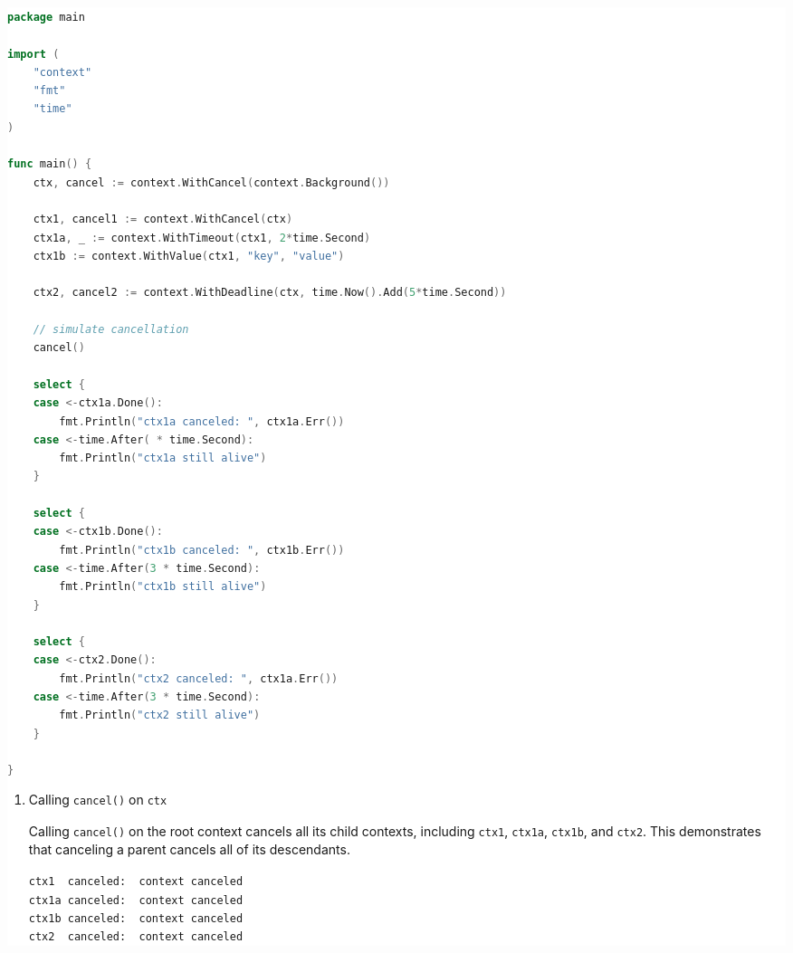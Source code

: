```go
package main

import (
    "context"
    "fmt"
    "time"
)

func main() {
    ctx, cancel := context.WithCancel(context.Background())

    ctx1, cancel1 := context.WithCancel(ctx)
    ctx1a, _ := context.WithTimeout(ctx1, 2*time.Second)
    ctx1b := context.WithValue(ctx1, "key", "value")

    ctx2, cancel2 := context.WithDeadline(ctx, time.Now().Add(5*time.Second))

    // simulate cancellation
    cancel()

    select {
    case <-ctx1a.Done():
        fmt.Println("ctx1a canceled: ", ctx1a.Err())
    case <-time.After( * time.Second):
        fmt.Println("ctx1a still alive")
    }

    select {
    case <-ctx1b.Done():
        fmt.Println("ctx1b canceled: ", ctx1b.Err())
    case <-time.After(3 * time.Second):
        fmt.Println("ctx1b still alive")
    }

    select {
    case <-ctx2.Done():
        fmt.Println("ctx2 canceled: ", ctx1a.Err())
    case <-time.After(3 * time.Second):
        fmt.Println("ctx2 still alive")
    }

}
```

1. Calling `cancel()` on `ctx`

    Calling `cancel()` on the root context cancels all its child contexts, including `ctx1`, `ctx1a`, `ctx1b`, and `ctx2`. This demonstrates that canceling a parent cancels all of its descendants.

    ```
    ctx1  canceled:  context canceled
    ctx1a canceled:  context canceled
    ctx1b canceled:  context canceled
    ctx2  canceled:  context canceled
    ```
